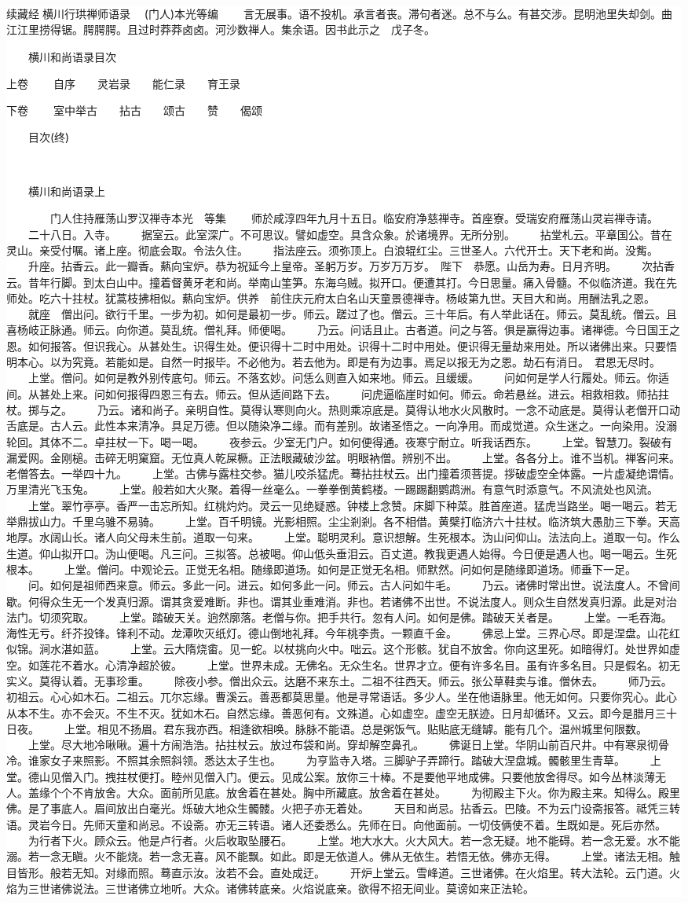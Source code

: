 续藏经   横川行珙禅师语录
　(门人)本光等编
　　言无展事。语不投机。承言者丧。滞句者迷。总不与么。有甚交涉。昆明池里失却剑。曲江江里捞得锯。腭腭腭。且过时莽莽卤卤。河沙数禅人。集余语。因书此示之　戊子冬。

　　横川和尚语录目次

上卷
　　自序　　灵岩录　　能仁录　　育王录

下卷
　　室中举古　　拈古　　颂古　　赞　　偈颂

　　目次(终)

　　 

　　横川和尚语录上

　　　　门人住持雁荡山罗汉禅寺本光　等集
　　师於咸淳四年九月十五日。临安府净慈禅寺。首座寮。受瑞安府雁荡山灵岩禅寺请。
　　二十八日。入寺。
　　据室云。此室深广。不可思议。譬如虚空。具含众象。於诸境界。无所分别。
　　拈堂札云。平章国公。昔在灵山。亲受付嘱。诸上座。彻底会取。令法久住。
　　指法座云。须弥顶上。白浪辊红尘。三世圣人。六代开士。天下老和尚。没觜。
　　升座。拈香云。此一瓣香。爇向宝炉。恭为祝延今上皇帝。圣躬万岁。万岁万万岁。　陛下　恭愿。山岳为寿。日月齐明。
　　次拈香云。昔年行脚。到太白山中。撞着督黄牙老和尚。举南山筀笋。东海乌贼。拟开口。便遭其打。今日思量。痛入骨髓。不似临济道。我在先师处。吃六十拄杖。犹蒿枝拂相似。爇向宝炉。供养　前住庆元府太白名山天童景德禅寺。杨岐第九世。天目大和尚。用酬法乳之恩。
　　就座　僧出问。欲行千里。一步为初。如何是最初一步。师云。蹉过了也。僧云。三十年后。有人举此话在。师云。莫乱统。僧云。且喜杨岐正脉通。师云。向你道。莫乱统。僧礼拜。师便喝。
　　乃云。问话且止。古者道。问之与答。俱是赢得边事。诸禅德。今日国王之恩。如何报答。但识我心。从甚处生。识得生处。便识得十二时中用处。识得十二时中用处。便识得无量劫来用处。所以诸佛出来。只要悟明本心。以为究竟。若能如是。自然一时报毕。不必他为。若去他为。即是有为边事。焉足以报无为之恩。劫石有消日。　君恩无尽时。
　　上堂。僧问。如何是教外别传底句。师云。不落玄妙。问恁么则直入如来地。师云。且缓缓。
　　问如何是学人行履处。师云。你适间。从甚处上来。问如何报得四恩三有去。师云。但从适间路下去。
　　问虎逼临崖时如何。师云。命若悬丝。进云。相救相救。师拈拄杖。掷与之。
　　乃云。诸和尚子。亲明自性。莫得认寒则向火。热则乘凉底是。莫得认地水火风散时。一念不动底是。莫得认老僧开口动舌底是。古人云。此性本来清净。具足万德。但以随染净二缘。而有差别。故诸圣悟之。一向净用。而成觉道。众生迷之。一向染用。没溺轮回。其体不二。卓拄杖一下。喝一喝。
　　夜参云。少室无门户。如何便得通。夜寒宁耐立。听我话西东。
　　上堂。智慧刀。裂破有漏爱网。金刚槌。击碎无明窠窟。无位真人乾屎橛。正法眼藏破沙盆。明眼衲僧。辨别不出。
　　上堂。各各分上。谁不当机。禅客问来。老僧答去。一举四十九。
　　上堂。古佛与露柱交参。猫儿咬杀猛虎。蓦拈拄杖云。出门撞着须菩提。拶破虚空全体露。一片虚凝绝谓情。万里清光飞玉兔。
　　上堂。般若如大火聚。着得一丝毫么。一拳拳倒黄鹤楼。一踢踢翻鹦鹉洲。有意气时添意气。不风流处也风流。
　　上堂。翠竹亭亭。香严一击忘所知。红桃灼灼。灵云一见绝疑惑。钟楼上念赞。床脚下种菜。胜首座道。猛虎当路坐。喝一喝云。若无举鼎拔山力。千里乌骓不易骑。
　　上堂。百千明镜。光影相照。尘尘剎剎。各不相借。黄檗打临济六十拄杖。临济筑大愚肋三下拳。天高地厚。水阔山长。诸人向父母未生前。道取一句来。
　　上堂。聪明灵利。意识想解。生死根本。沩山问仰山。法法向上。道取一句。作么生道。仰山拟开口。沩山便喝。凡三问。三拟答。总被喝。仰山低头垂泪云。百丈道。教我更遇人始得。今日便是遇人也。喝一喝云。生死根本。
　　上堂。僧问。中观论云。正觉无名相。随缘即道场。如何是正觉无名相。师默然。问如何是随缘即道场。师垂下一足。
　　问。如何是祖师西来意。师云。多此一问。进云。如何多此一问。师云。古人问如牛毛。
　　乃云。诸佛时常出世。说法度人。不曾间歇。何得众生无一个发真归源。谓其贪爱难断。非也。谓其业重难消。非也。若诸佛不出世。不说法度人。则众生自然发真归源。此是对治法门。切须究取。
　　上堂。踏破天关。逈然廓落。老僧与你。把手共行。忽有人问。如何是佛。踏破天关者是。
　　上堂。一毛吞海。海性无亏。纤芥投锋。锋利不动。龙潭吹灭纸灯。德山倒地礼拜。今年桃李贵。一颗直千金。
　　佛忌上堂。三界心尽。即是涅盘。山花红似锦。涧水湛如蓝。
　　上堂。云大隋烧畬。见一蛇。以杖挑向火中。咄云。这个形骸。犹自不放舍。你向这里死。如暗得灯。处世界如虚空。如莲花不着水。心清净超於彼。
　　上堂。世界未成。无佛名。无众生名。世界才立。便有许多名目。虽有许多名目。只是假名。初无实义。莫得认着。无事珍重。
　　除夜小参。僧出众云。达磨不来东土。二祖不往西天。师云。张公草鞋卖与谁。僧休去。
　　师乃云。初祖云。心心如木石。二祖云。兀尔忘缘。曹溪云。善恶都莫思量。他是寻常语话。多少人。坐在他语脉里。他无如何。只要你究心。此心从本不生。亦不会灭。不生不灭。犹如木石。自然忘缘。善恶何有。文殊道。心如虚空。虚空无朕迹。日月却循环。又云。即今是腊月三十日夜。
　　上堂。相见不扬眉。君东我亦西。相逢欲相唤。脉脉不能语。总是粥饭气。贴贴底无缝罅。能有几个。温州城里何限数。
　　上堂。尽大地冷啾啾。遍十方闹浩浩。拈拄杖云。放过布袋和尚。穿却解空鼻孔。
　　佛诞日上堂。华阴山前百尺井。中有寒泉彻骨冷。谁家女子来照影。不照其余照斜领。悉达太子生也。
　　为亨监寺入塔。三脚驴子弄蹄行。踏破大涅盘城。髑骸里生青草。
　　上堂。德山见僧入门。拽拄杖便打。睦州见僧入门。便云。见成公案。放你三十棒。不是要他平地成佛。只要他放舍得尽。如今丛林淡薄无人。盖缘个个不肯放舍。大众。面前所见底。放舍着在甚处。胸中所藏底。放舍着在甚处。
　　为彻殿主下火。你为殿主来。知得么。殿里佛。是了事底人。眉间放出白毫光。烁破大地众生髑髅。火把子亦无着处。
　　天目和尚忌。拈香云。巴陵。不为云门设斋报答。祗凭三转语。灵岩今日。先师天童和尚忌。不设斋。亦无三转语。诸人还委悉么。先师在日。向他面前。一切伎俩使不着。生既如是。死后亦然。
　　为行者下火。顾众云。他是卢行者。火后收取坠腰石。
　　上堂。地大水大。火大风大。若一念无疑。地不能碍。若一念无爱。水不能溺。若一念无瞋。火不能烧。若一念无喜。风不能飘。如此。即是无依道人。佛从无依生。若悟无依。佛亦无得。
　　上堂。诸法无相。触目皆形。般若无知。对缘而照。蓦直示汝。汝若不会。直处成迂。
　　开炉上堂云。雪峰道。三世诸佛。在火焰里。转大法轮。云门道。火焰为三世诸佛说法。三世诸佛立地听。大众。诸佛转底亲。火焰说底亲。欲得不招无间业。莫谤如来正法轮。